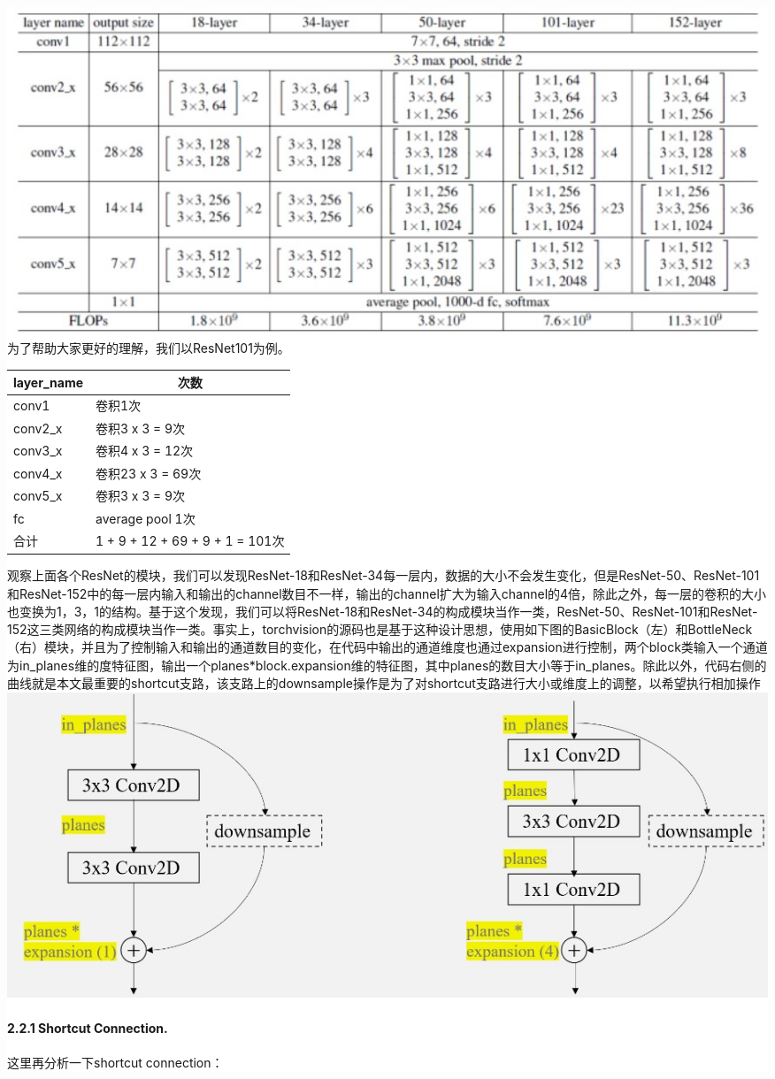 ![expansion](figures/expansion.jpg)
为了帮助大家更好的理解，我们以ResNet101为例。

| layer_name | 次数                            |
| ---------- | ------------------------------- |
| conv1      | 卷积1次                         |
| conv2_x    | 卷积3 x 3 = 9次                 |
| conv3_x    | 卷积4 x 3 = 12次                |
| conv4_x    | 卷积23 x 3 = 69次               |
| conv5_x    | 卷积3 x 3 = 9次                 |
| fc         | average pool 1次                |
| 合计       | 1 + 9 + 12 + 69 + 9 + 1 = 101次 |
观察上面各个ResNet的模块，我们可以发现ResNet-18和ResNet-34每一层内，数据的大小不会发生变化，但是ResNet-50、ResNet-101和ResNet-152中的每一层内输入和输出的channel数目不一样，输出的channel扩大为输入channel的4倍，除此之外，每一层的卷积的大小也变换为1，3，1的结构。基于这个发现，我们可以将ResNet-18和ResNet-34的构成模块当作一类，ResNet-50、ResNet-101和ResNet-152这三类网络的构成模块当作一类。事实上，torchvision的源码也是基于这种设计思想，使用如下图的BasicBlock（左）和BottleNeck（右）模块，并且为了控制输入和输出的通道数目的变化，在代码中输出的通道维度也通过expansion进行控制，两个block类输入一个通道为in_planes维的度特征图，输出一个planes\*block.expansion维的特征图，其中planes的数目大小等于in_planes。除此以外，代码右侧的曲线就是本文最重要的shortcut支路，该支路上的downsample操作是为了对shortcut支路进行大小或维度上的调整，以希望执行相加操作
![block](figures/block.jpg)
#### 2.2.1 Shortcut Connection.
这里再分析一下shortcut connection：